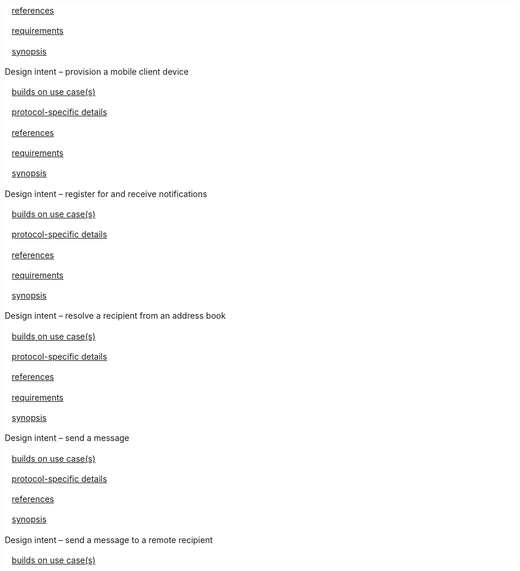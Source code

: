 <p>   <a href="fb5f79b4-fee7-4c7d-b967-58b96ed8e067.htm">references</a></p>

<p>   <a href="eafa5a6f-dd0c-441c-aa54-6612c48bbda6.htm">requirements</a></p>

<p>   <a href="42809a8e-732f-4f2a-a651-1ce9e63f226b.htm">synopsis</a></p>

<p>Design intent – provision a mobile client device</p>

<p>   <a href="f1b05bba-fec5-424d-b55d-7685ebf483ca.htm">builds
on use case(s)</a></p>

<p>   <a href="3764ce5a-8c53-4665-8cc7-07bafe0db341.htm">protocol-specific
details</a></p>

<p>   <a href="0a10e91f-2ab3-49e1-8007-3ce17038c252.htm">references</a></p>

<p>   <a href="713046db-ebc0-4bd4-a700-391c47823db2.htm">requirements</a></p>

<p>   <a href="65609026-e340-4d2e-ab8b-dc4870f72385.htm">synopsis</a></p>

<p>Design intent – register for and receive notifications</p>

<p>   <a href="4e40be94-f357-42bc-9185-35e6ca988385.htm">builds
on use case(s)</a></p>

<p>   <a href="21af4f7a-bc8e-41f5-ba50-f74a80b55183.htm">protocol-specific
details</a></p>

<p>   <a href="932bf2db-a6f0-4b1e-9874-1c11228805eb.htm">references</a></p>

<p>   <a href="abd4ef8b-b994-4fff-b00d-d59ce9115c19.htm">requirements</a></p>

<p>   <a href="634afef3-a2e9-4611-b182-57bba63ddbc7.htm">synopsis</a></p>

<p>Design intent – resolve a recipient from an address book</p>

<p>   <a href="cb7fdbfe-695e-4d98-84b7-70ea4c0dc982.htm">builds
on use case(s)</a></p>

<p>   <a href="4806d9d5-857b-457d-ae92-a4eed4c12419.htm">protocol-specific
details</a></p>

<p>   <a href="e9502909-a284-4feb-959d-fabc81554df4.htm">references</a></p>

<p>   <a href="84870ede-4948-4513-955a-ebb483864877.htm">requirements</a></p>

<p>   <a href="8da9deaa-be54-48da-804e-7a040b541a5a.htm">synopsis</a></p>

<p>Design intent – send a message</p>

<p>   <a href="967d2771-cec0-413d-8691-7d8d19a45763.htm">builds
on use case(s)</a></p>

<p>   <a href="6da3f5e2-b84d-4b47-bbb6-c284effce199.htm">protocol-specific
details</a></p>

<p>   <a href="3b2a0146-00cd-4884-9b33-508acf6e1d96.htm">references</a></p>

<p>   <a href="e3e490e9-0d81-4740-af3b-765b74c63cb0.htm">synopsis</a></p>

<p>Design intent – send a message to a remote recipient</p>

<p>   <a href="33e0dc5b-b330-4b0c-8caf-854911d8b18d.htm">builds
on use case(s)</a></p>
